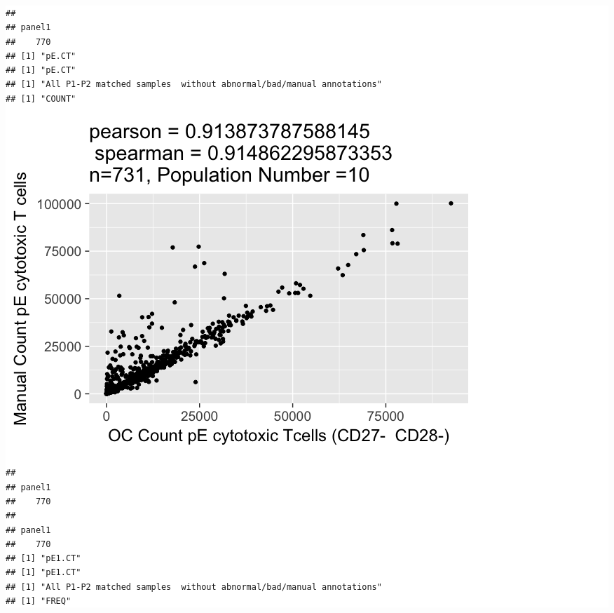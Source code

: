 
```
## 
## panel1 
##    770 
## [1] "pE.CT"
## [1] "pE.CT"
## [1] "All P1-P2 matched samples  without abnormal/bad/manual annotations"
## [1] "COUNT"
```

![](latestComps_SS_CD8_CD14_V2_files/figure-html/setup-110.png)

```
## 
## panel1 
##    770 
## 
## panel1 
##    770 
## [1] "pE1.CT"
## [1] "pE1.CT"
## [1] "All P1-P2 matched samples  without abnormal/bad/manual annotations"
## [1] "FREQ"
```
